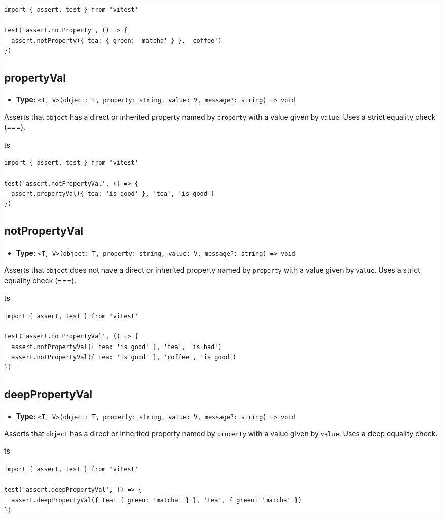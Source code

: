 ```
import { assert, test } from 'vitest'

test('assert.notProperty', () => {
  assert.notProperty({ tea: { green: 'matcha' } }, 'coffee')
})
```

propertyVal [​](https://vitest.dev/api/assert#propertyval)
----------------------------------------------------------

*   **Type:** `<T, V>(object: T, property: string, value: V, message?: string) => void`

Asserts that `object` has a direct or inherited property named by `property` with a value given by `value`. Uses a strict equality check (===).

ts

```
import { assert, test } from 'vitest'

test('assert.notPropertyVal', () => {
  assert.propertyVal({ tea: 'is good' }, 'tea', 'is good')
})
```

notPropertyVal [​](https://vitest.dev/api/assert#notpropertyval)
----------------------------------------------------------------

*   **Type:** `<T, V>(object: T, property: string, value: V, message?: string) => void`

Asserts that `object` does not have a direct or inherited property named by `property` with a value given by `value`. Uses a strict equality check (===).

ts

```
import { assert, test } from 'vitest'

test('assert.notPropertyVal', () => {
  assert.notPropertyVal({ tea: 'is good' }, 'tea', 'is bad')
  assert.notPropertyVal({ tea: 'is good' }, 'coffee', 'is good')
})
```

deepPropertyVal [​](https://vitest.dev/api/assert#deeppropertyval)
------------------------------------------------------------------

*   **Type:** `<T, V>(object: T, property: string, value: V, message?: string) => void`

Asserts that `object` has a direct or inherited property named by `property` with a value given by `value`. Uses a deep equality check.

ts

```
import { assert, test } from 'vitest'

test('assert.deepPropertyVal', () => {
  assert.deepPropertyVal({ tea: { green: 'matcha' } }, 'tea', { green: 'matcha' })
})
```
